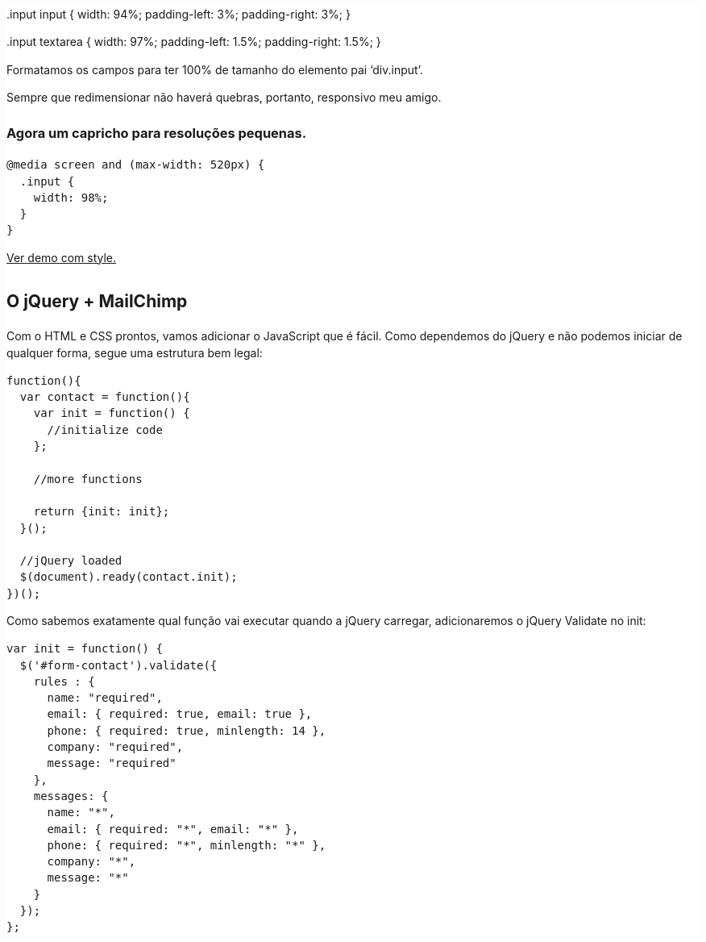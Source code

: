 .input input {
  width: 94%;
  padding-left: 3%;
  padding-right: 3%;
}

.input textarea {
  width: 97%;
  padding-left: 1.5%;
  padding-right: 1.5%;
}</pre>

Formatamos os campos para ter 100% de tamanho do elemento pai &#8216;div.input&#8217;.
  
Sempre que redimensionar não haverá quebras, portanto, responsivo meu amigo.

### Agora um capricho para resoluções pequenas.

<pre class="lang-css">@media screen and (max-width: 520px) {
  .input {
    width: 98%;
  }
}</pre>

<a href="https://palloi.github.io/responsive-form-mailchimp/demo-style-elements.html" target="_blank" title="Ver demo com style.">Ver demo com style.</a>

## O jQuery + MailChimp

Com o HTML e CSS prontos, vamos adicionar o JavaScript que é fácil. Como dependemos do jQuery e não podemos iniciar de qualquer forma, segue uma estrutura bem legal:

<pre class="lang-javascript">function(){
  var contact = function(){
    var init = function() {
      //initialize code
    };
    
&nbsp;   //more functions

    return {init: init};
  }();

  //jQuery loaded
  $(document).ready(contact.init);
})();</pre>

Como sabemos exatamente qual função vai executar quando a jQuery carregar, adicionaremos o jQuery Validate no init:

<pre class="lang-javascript">var init = function() {
  $(&#039;#form-contact&#039;).validate({
    rules : {
      name: "required",
      email: { required: true, email: true },
      phone: { required: true, minlength: 14 },
      company: "required",
      message: "required"
    },
    messages: {
      name: "*",
      email: { required: "*", email: "*" },
      phone: { required: "*", minlength: "*" },
      company: "*",
      message: "*"
    }
  });
};</pre>